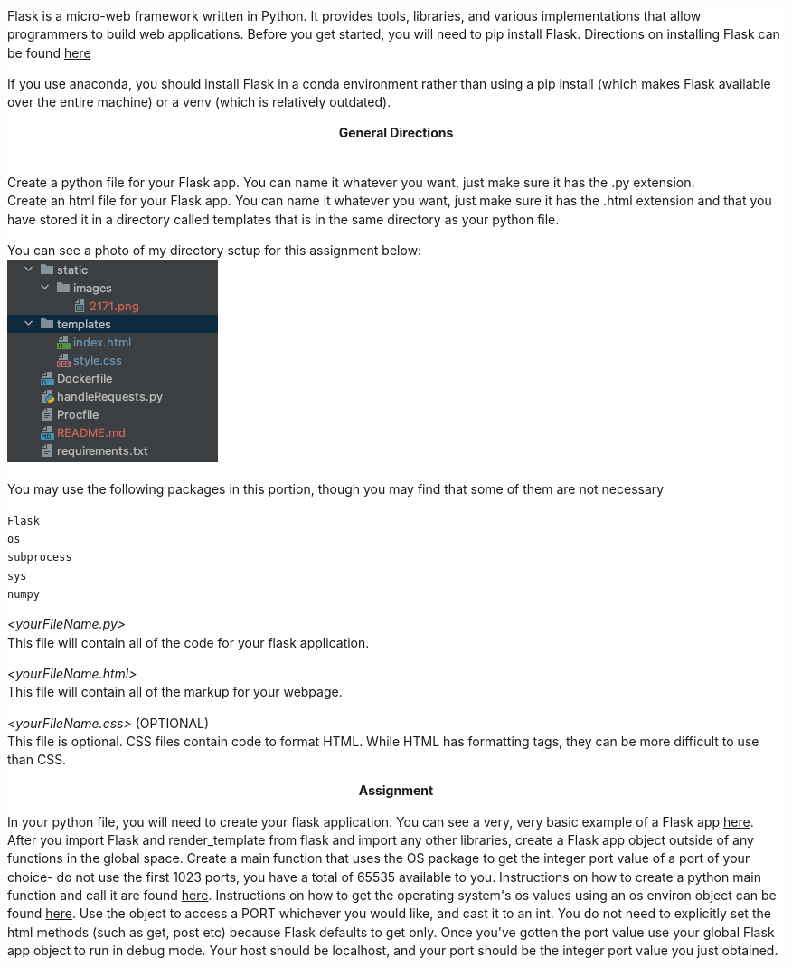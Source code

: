 
Flask is a micro-web framework written in Python. It provides tools, libraries, and various implementations that allow programmers to build web applications. Before you get started,
you will need to pip install Flask. Directions on installing Flask can be found [here](https://flask.palletsprojects.com/en/2.2.x/installation/)


If you use anaconda, you should install Flask in a conda environment rather than using a pip install (which makes Flask available over the entire machine)
or a venv (which is relatively outdated).
 
**<p align = "center">General Directions</p>** <br/>
Create a python file for your Flask app. You can name it whatever you want, just make sure it has the .py extension. <br/>
Create an html file for your Flask app. You can name it whatever you want, just make sure it has the .html extension and that you have stored it in a directory called templates that is in the same directory as your python file.

You can see a photo of my directory setup for this assignment below: <br/>
![Sara's directory setup](READMEIms/dirs.png)

You may use the following packages in this portion, though you may find that some of them are not necessary
 ```
Flask
os
subprocess
sys
numpy
```

_<yourFileName.py>_<br/>
This file will contain all of the code for your flask application. 

_<yourFileName.html>_<br/>
This file will contain all of the markup for your webpage.

_<yourFileName.css>_ (OPTIONAL)<br/>
This file is optional. CSS files contain code to format HTML. While HTML has formatting tags, they can be more difficult to use than CSS.

**<p align = "center">Assignment</p>**
In your python file, you will need to create your flask application. You can see a very, very basic example of a Flask app [here](https://flask.palletsprojects.com/en/2.2.x/quickstart/). After you import Flask and render_template from flask and import any other libraries, create a Flask app object outside of any functions in the global space. 
Create a main function that uses the OS package to get the integer port value of a port of your choice- do not use the first 1023 ports, you have a total of 65535 available to you. Instructions on how to create a python main function and call it are found [here](https://realpython.com/python-main-function/).
Instructions on how to get the operating system's os values using an os environ object can be found [here](https://www.geeksforgeeks.org/python-os-environ-object/). Use the object to access a PORT whichever you would like, and cast it to an int. You do not need to explicitly set the html methods (such as get, post etc) because Flask defaults to get only. 
Once you've gotten the port value use your global Flask app object to run in debug mode. Your host should be localhost, and your port should be the integer port value you just obtained.